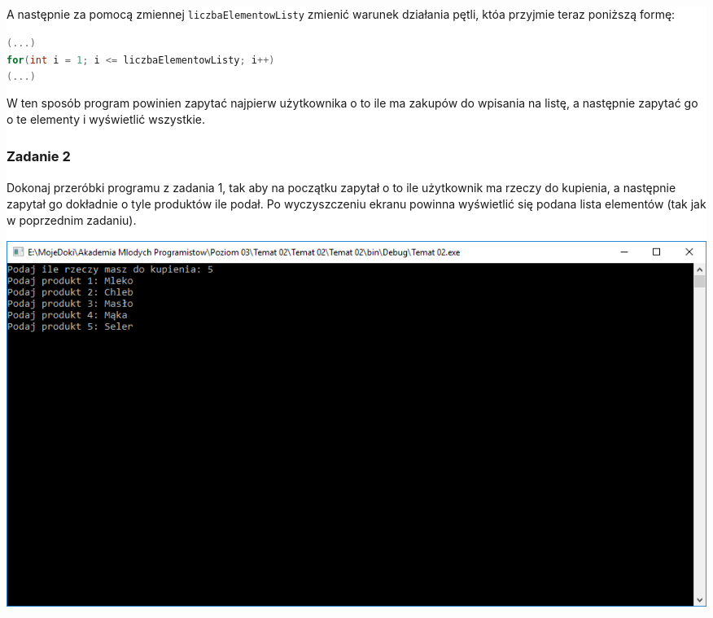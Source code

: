 A następnie za pomocą zmiennej `liczbaElementowListy` zmienić warunek działania pętli, któa przyjmie teraz poniższą formę:

```csharp
(...)
for(int i = 1; i <= liczbaElementowListy; i++)
(...)
```

W ten sposób program powinien zapytać najpierw użytkownika o to ile ma zakupów do wpisania na listę, a następnie zapytać go o te elementy i wyświetlić wszystkie.

### Zadanie 2

Dokonaj przeróbki programu z zadania 1, tak aby na początku zapytał o to ile użytkownik ma rzeczy do kupienia, a następnie zapytał go dokładnie o tyle produktów ile podał. Po wyczyszczeniu ekranu powinna wyświetlić się podana lista elementów (tak jak w poprzednim zadaniu).

![Pobieranie danych od użytkownika](Grafiki/t02_screen03.png)
